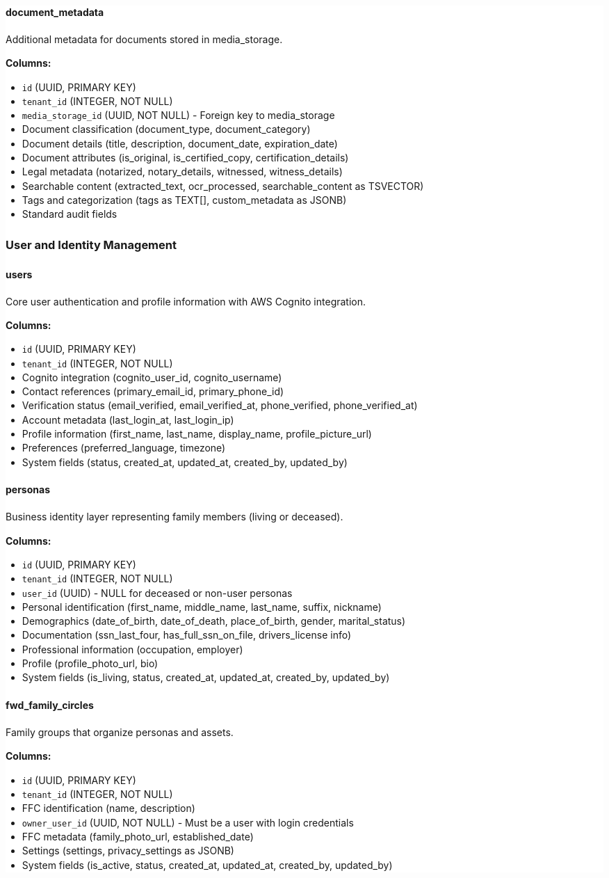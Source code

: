 #### document_metadata
Additional metadata for documents stored in media_storage.

**Columns:**
- `id` (UUID, PRIMARY KEY)
- `tenant_id` (INTEGER, NOT NULL)
- `media_storage_id` (UUID, NOT NULL) - Foreign key to media_storage
- Document classification (document_type, document_category)
- Document details (title, description, document_date, expiration_date)
- Document attributes (is_original, is_certified_copy, certification_details)
- Legal metadata (notarized, notary_details, witnessed, witness_details)
- Searchable content (extracted_text, ocr_processed, searchable_content as TSVECTOR)
- Tags and categorization (tags as TEXT[], custom_metadata as JSONB)
- Standard audit fields

### User and Identity Management

#### users
Core user authentication and profile information with AWS Cognito integration.

**Columns:**
- `id` (UUID, PRIMARY KEY)
- `tenant_id` (INTEGER, NOT NULL)
- Cognito integration (cognito_user_id, cognito_username)
- Contact references (primary_email_id, primary_phone_id)
- Verification status (email_verified, email_verified_at, phone_verified, phone_verified_at)
- Account metadata (last_login_at, last_login_ip)
- Profile information (first_name, last_name, display_name, profile_picture_url)
- Preferences (preferred_language, timezone)
- System fields (status, created_at, updated_at, created_by, updated_by)

#### personas
Business identity layer representing family members (living or deceased).

**Columns:**
- `id` (UUID, PRIMARY KEY)
- `tenant_id` (INTEGER, NOT NULL)
- `user_id` (UUID) - NULL for deceased or non-user personas
- Personal identification (first_name, middle_name, last_name, suffix, nickname)
- Demographics (date_of_birth, date_of_death, place_of_birth, gender, marital_status)
- Documentation (ssn_last_four, has_full_ssn_on_file, drivers_license info)
- Professional information (occupation, employer)
- Profile (profile_photo_url, bio)
- System fields (is_living, status, created_at, updated_at, created_by, updated_by)

#### fwd_family_circles
Family groups that organize personas and assets.

**Columns:**
- `id` (UUID, PRIMARY KEY)
- `tenant_id` (INTEGER, NOT NULL)
- FFC identification (name, description)
- `owner_user_id` (UUID, NOT NULL) - Must be a user with login credentials
- FFC metadata (family_photo_url, established_date)
- Settings (settings, privacy_settings as JSONB)
- System fields (is_active, status, created_at, updated_at, created_by, updated_by)

